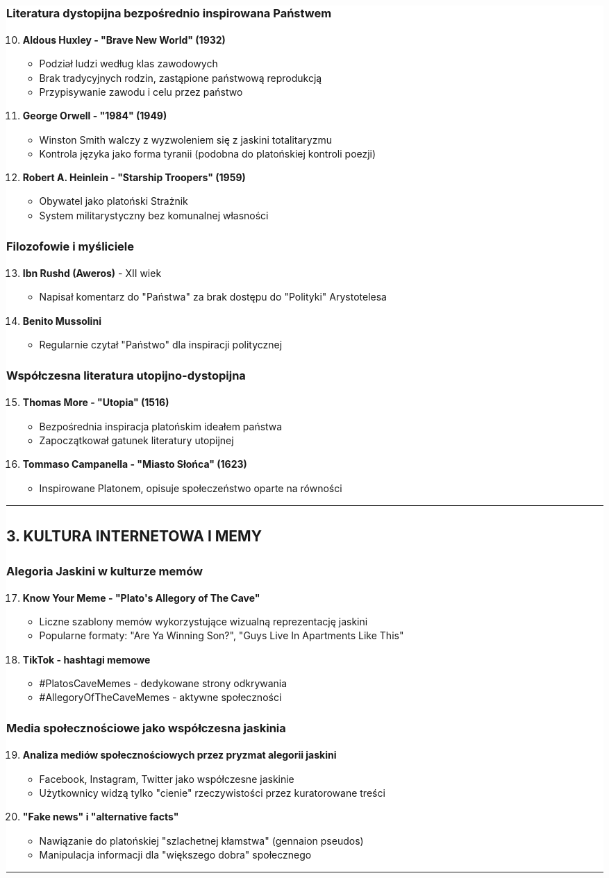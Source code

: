 ### Literatura dystopijna bezpośrednio inspirowana Państwem

10. **Aldous Huxley - "Brave New World" (1932)**
    - Podział ludzi według klas zawodowych
    - Brak tradycyjnych rodzin, zastąpione państwową reprodukcją
    - Przypisywanie zawodu i celu przez państwo

11. **George Orwell - "1984" (1949)**
    - Winston Smith walczy z wyzwoleniem się z jaskini totalitaryzmu
    - Kontrola języka jako forma tyranii (podobna do platońskiej kontroli poezji)

12. **Robert A. Heinlein - "Starship Troopers" (1959)**
    - Obywatel jako platoński Strażnik
    - System militarystyczny bez komunalnej własności

### Filozofowie i myśliciele

13. **Ibn Rushd (Aweros)** - XII wiek
    - Napisał komentarz do "Państwa" za brak dostępu do "Polityki" Arystotelesa

14. **Benito Mussolini**
    - Regularnie czytał "Państwo" dla inspiracji politycznej

### Współczesna literatura utopijno-dystopijna

15. **Thomas More - "Utopia" (1516)**
    - Bezpośrednia inspiracja platońskim ideałem państwa
    - Zapoczątkował gatunek literatury utopijnej

16. **Tommaso Campanella - "Miasto Słońca" (1623)**
    - Inspirowane Platonem, opisuje społeczeństwo oparte na równości

---

## 3. KULTURA INTERNETOWA I MEMY

### Alegoria Jaskini w kulturze memów

17. **Know Your Meme - "Plato's Allegory of The Cave"**
    - Liczne szablony memów wykorzystujące wizualną reprezentację jaskini
    - Popularne formaty: "Are Ya Winning Son?", "Guys Live In Apartments Like This"

18. **TikTok - hashtagi memowe**
    - #PlatosCaveMemes - dedykowane strony odkrywania
    - #AllegoryOfTheCaveMemes - aktywne społeczności

### Media społecznościowe jako współczesna jaskinia

19. **Analiza mediów społecznościowych przez pryzmat alegorii jaskini**
    - Facebook, Instagram, Twitter jako współczesne jaskinie
    - Użytkownicy widzą tylko "cienie" rzeczywistości przez kuratorowane treści

20. **"Fake news" i "alternative facts"**
    - Nawiązanie do platońskiej "szlachetnej kłamstwa" (gennaion pseudos)
    - Manipulacja informacji dla "większego dobra" społecznego

---